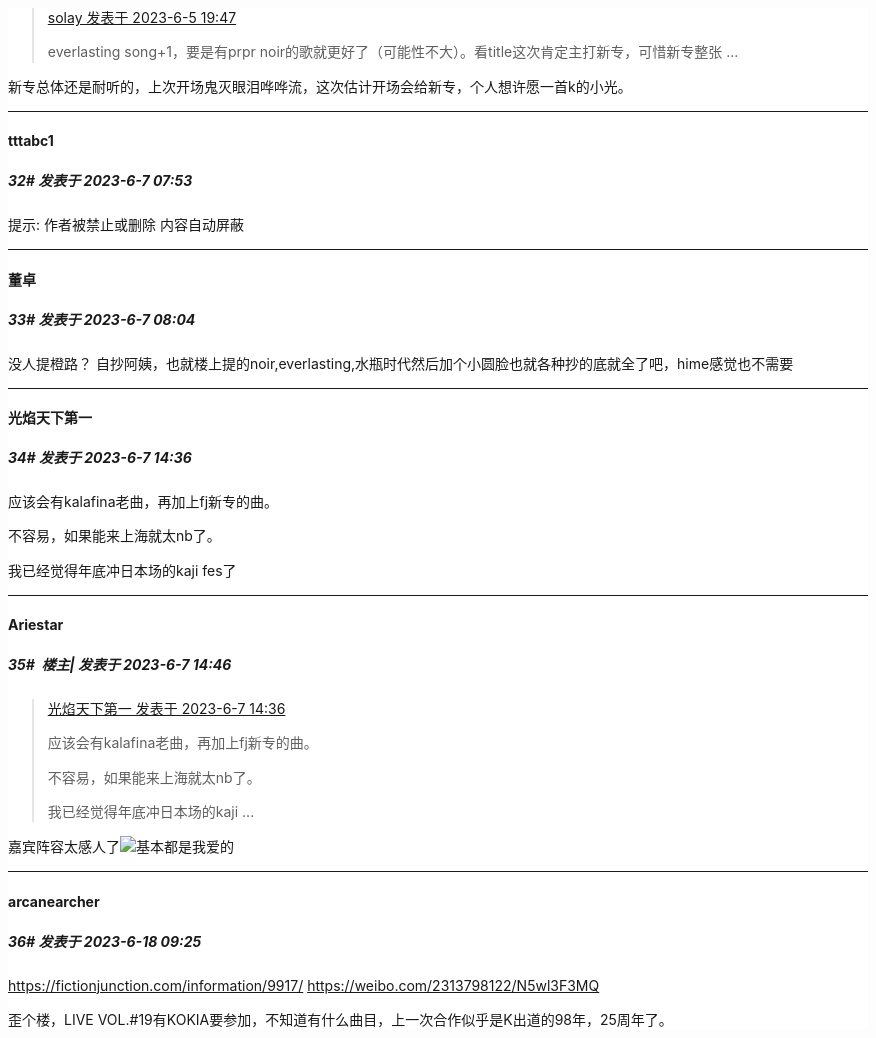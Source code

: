 <blockquote><a href="httphttps://bbs.saraba1st.com/2b/forum.php?mod=redirect&amp;goto=findpost&amp;pid=61140064&amp;ptid=2138445" target="_blank">solay 发表于 2023-6-5 19:47</a>

everlasting song+1，要是有prpr noir的歌就更好了（可能性不大）。看title这次肯定主打新专，可惜新专整张 ...</blockquote>
新专总体还是耐听的，上次开场鬼灭眼泪哗哗流，这次估计开场会给新专，个人想许愿一首k的小光。

*****

####  tttabc1  
##### 32#       发表于 2023-6-7 07:53

提示: 作者被禁止或删除 内容自动屏蔽

*****

####  董卓  
##### 33#       发表于 2023-6-7 08:04

没人提橙路？
自抄阿姨，也就楼上提的noir,everlasting,水瓶时代然后加个小圆脸也就各种抄的底就全了吧，hime感觉也不需要

*****

####  光焰天下第一  
##### 34#       发表于 2023-6-7 14:36

应该会有kalafina老曲，再加上fj新专的曲。

不容易，如果能来上海就太nb了。

我已经觉得年底冲日本场的kaji fes了

*****

####  Ariestar  
##### 35#         楼主| 发表于 2023-6-7 14:46

<blockquote><a href="httphttps://bbs.saraba1st.com/2b/forum.php?mod=redirect&amp;goto=findpost&amp;pid=61170367&amp;ptid=2138445" target="_blank">光焰天下第一 发表于 2023-6-7 14:36</a>

应该会有kalafina老曲，再加上fj新专的曲。

不容易，如果能来上海就太nb了。

我已经觉得年底冲日本场的kaji ...</blockquote>
嘉宾阵容太感人了<img src="https://static.saraba1st.com/image/smiley/face2017/051.png" referrerpolicy="no-referrer">基本都是我爱的

*****

####  arcanearcher  
##### 36#       发表于 2023-6-18 09:25

https://fictionjunction.com/information/9917/
https://weibo.com/2313798122/N5wl3F3MQ

歪个楼，LIVE VOL.#19有KOKIA要参加，不知道有什么曲目，上一次合作似乎是K出道的98年，25周年了。

